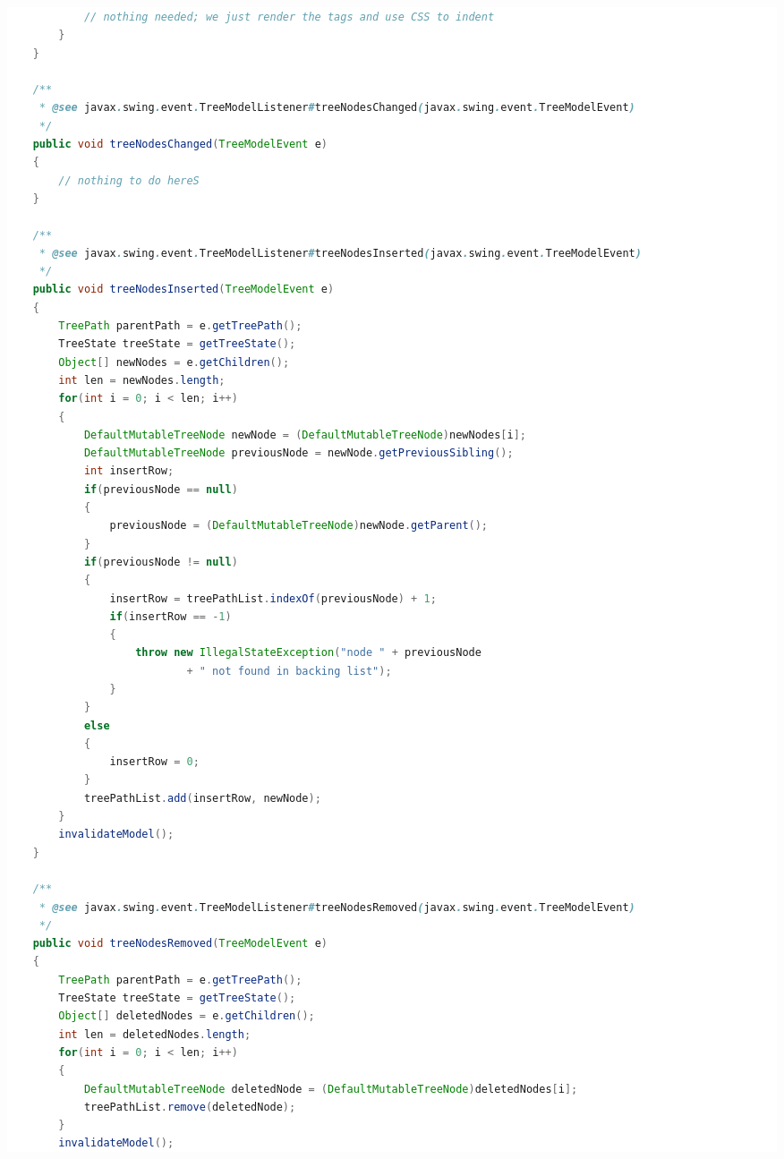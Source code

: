 ```java
			// nothing needed; we just render the tags and use CSS to indent
		}
	}

	/**
	 * @see javax.swing.event.TreeModelListener#treeNodesChanged(javax.swing.event.TreeModelEvent)
	 */
	public void treeNodesChanged(TreeModelEvent e)
	{
		// nothing to do hereS
	}

	/**
	 * @see javax.swing.event.TreeModelListener#treeNodesInserted(javax.swing.event.TreeModelEvent)
	 */
	public void treeNodesInserted(TreeModelEvent e)
	{
		TreePath parentPath = e.getTreePath();
		TreeState treeState = getTreeState();
		Object[] newNodes = e.getChildren();
		int len = newNodes.length;
		for(int i = 0; i < len; i++)
		{
			DefaultMutableTreeNode newNode = (DefaultMutableTreeNode)newNodes[i];
			DefaultMutableTreeNode previousNode = newNode.getPreviousSibling();
			int insertRow;
			if(previousNode == null)
			{
				previousNode = (DefaultMutableTreeNode)newNode.getParent();
			}
			if(previousNode != null)
			{
				insertRow = treePathList.indexOf(previousNode) + 1;
				if(insertRow == -1)
				{
					throw new IllegalStateException("node " + previousNode
							+ " not found in backing list");
				}
			}
			else
			{
				insertRow = 0;
			}
			treePathList.add(insertRow, newNode);
		}
		invalidateModel();
	}

	/**
	 * @see javax.swing.event.TreeModelListener#treeNodesRemoved(javax.swing.event.TreeModelEvent)
	 */
	public void treeNodesRemoved(TreeModelEvent e)
	{
		TreePath parentPath = e.getTreePath();
		TreeState treeState = getTreeState();
		Object[] deletedNodes = e.getChildren();
		int len = deletedNodes.length;
		for(int i = 0; i < len; i++)
		{
			DefaultMutableTreeNode deletedNode = (DefaultMutableTreeNode)deletedNodes[i];
			treePathList.remove(deletedNode);
		}
		invalidateModel();
```